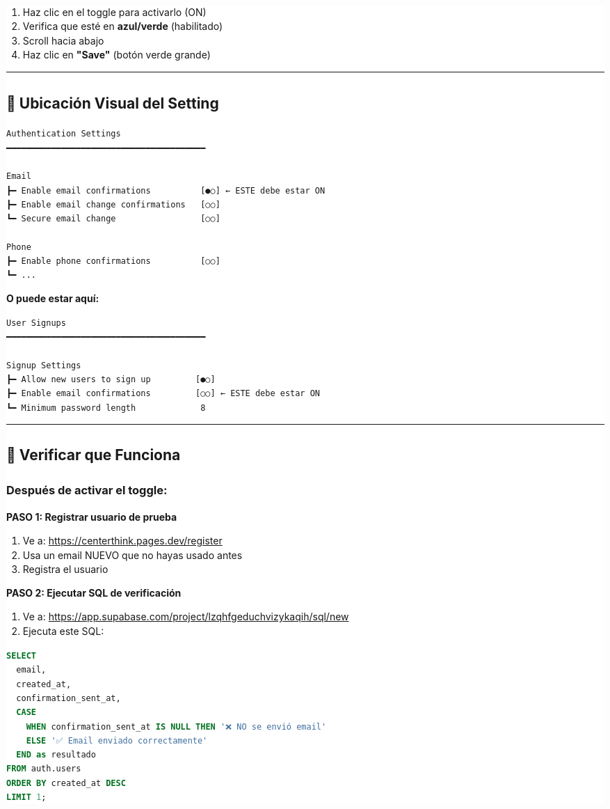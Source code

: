 1. Haz clic en el toggle para activarlo (ON)
2. Verifica que esté en **azul/verde** (habilitado)
3. Scroll hacia abajo
4. Haz clic en **"Save"** (botón verde grande)

---

## 📸 Ubicación Visual del Setting

```
Authentication Settings
━━━━━━━━━━━━━━━━━━━━━━━━━━━━━━━━━━━━━━━━

Email
┣━ Enable email confirmations          [●○] ← ESTE debe estar ON
┣━ Enable email change confirmations   [○○]
┗━ Secure email change                 [○○]

Phone
┣━ Enable phone confirmations          [○○]
┗━ ...
```

**O puede estar aquí:**

```
User Signups
━━━━━━━━━━━━━━━━━━━━━━━━━━━━━━━━━━━━━━━━

Signup Settings
┣━ Allow new users to sign up         [●○]
┣━ Enable email confirmations         [○○] ← ESTE debe estar ON
┗━ Minimum password length             8
```

---

## 🧪 Verificar que Funciona

### Después de activar el toggle:

**PASO 1: Registrar usuario de prueba**
1. Ve a: https://centerthink.pages.dev/register
2. Usa un email NUEVO que no hayas usado antes
3. Registra el usuario

**PASO 2: Ejecutar SQL de verificación**
1. Ve a: https://app.supabase.com/project/lzqhfgeduchvizykaqih/sql/new
2. Ejecuta este SQL:

```sql
SELECT
  email,
  created_at,
  confirmation_sent_at,
  CASE
    WHEN confirmation_sent_at IS NULL THEN '❌ NO se envió email'
    ELSE '✅ Email enviado correctamente'
  END as resultado
FROM auth.users
ORDER BY created_at DESC
LIMIT 1;
```
